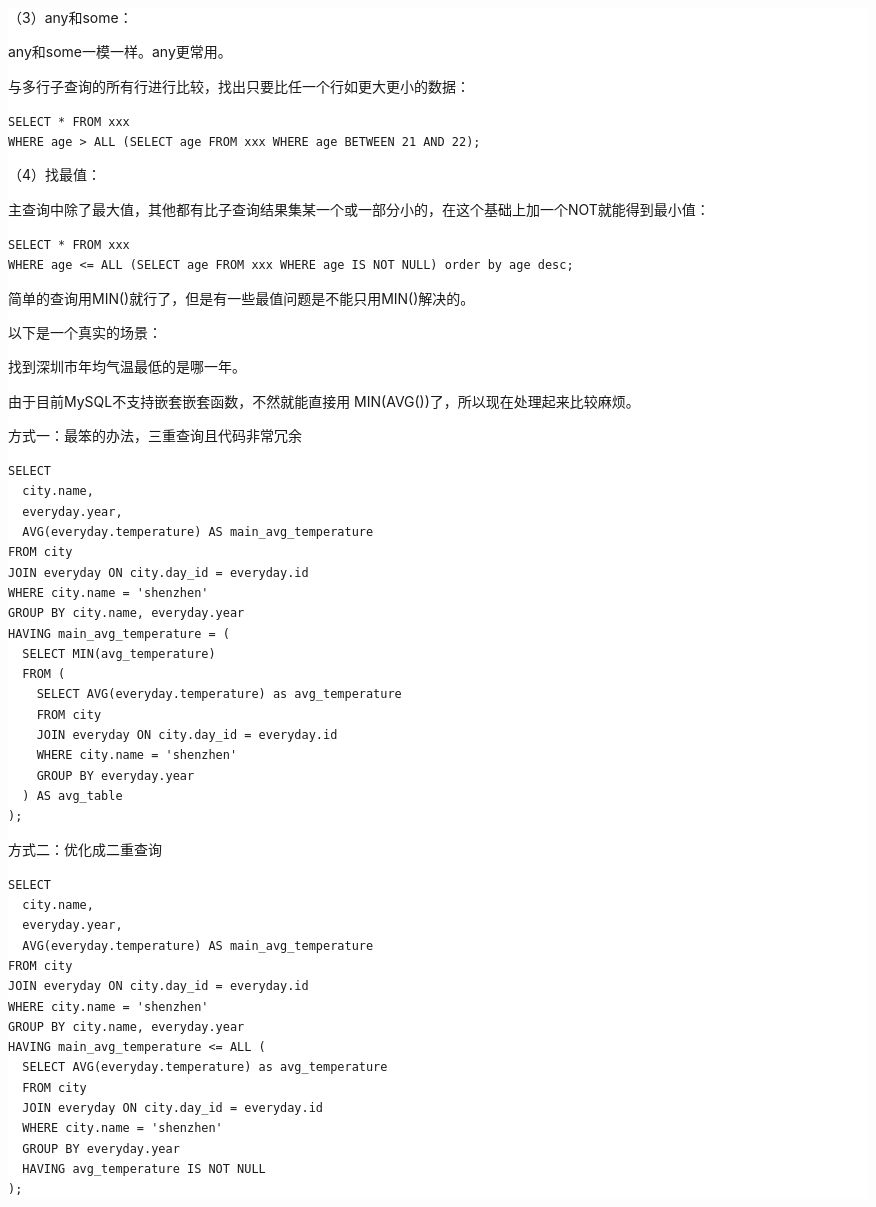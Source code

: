 （3）any和some：

any和some一模一样。any更常用。

与多行子查询的所有行进行比较，找出只要比任一个行如更大更小的数据：

```
SELECT * FROM xxx 
WHERE age > ALL (SELECT age FROM xxx WHERE age BETWEEN 21 AND 22);
```

（4）找最值：

主查询中除了最大值，其他都有比子查询结果集某一个或一部分小的，在这个基础上加一个NOT就能得到最小值：

```
SELECT * FROM xxx 
WHERE age <= ALL (SELECT age FROM xxx WHERE age IS NOT NULL) order by age desc;
```

简单的查询用MIN()就行了，但是有一些最值问题是不能只用MIN()解决的。

以下是一个真实的场景：

找到深圳市年均气温最低的是哪一年。

由于目前MySQL不支持嵌套嵌套函数，不然就能直接用 MIN(AVG())了，所以现在处理起来比较麻烦。

方式一：最笨的办法，三重查询且代码非常冗余

```
SELECT 
  city.name, 
  everyday.year, 
  AVG(everyday.temperature) AS main_avg_temperature 
FROM city 
JOIN everyday ON city.day_id = everyday.id 
WHERE city.name = 'shenzhen' 
GROUP BY city.name, everyday.year 
HAVING main_avg_temperature = (
  SELECT MIN(avg_temperature) 
  FROM (
    SELECT AVG(everyday.temperature) as avg_temperature 
    FROM city 
    JOIN everyday ON city.day_id = everyday.id 
    WHERE city.name = 'shenzhen' 
    GROUP BY everyday.year
  ) AS avg_table
);
```

方式二：优化成二重查询

```
SELECT 
  city.name, 
  everyday.year, 
  AVG(everyday.temperature) AS main_avg_temperature 
FROM city 
JOIN everyday ON city.day_id = everyday.id 
WHERE city.name = 'shenzhen' 
GROUP BY city.name, everyday.year 
HAVING main_avg_temperature <= ALL (
  SELECT AVG(everyday.temperature) as avg_temperature 
  FROM city 
  JOIN everyday ON city.day_id = everyday.id 
  WHERE city.name = 'shenzhen' 
  GROUP BY everyday.year 
  HAVING avg_temperature IS NOT NULL
);
```
